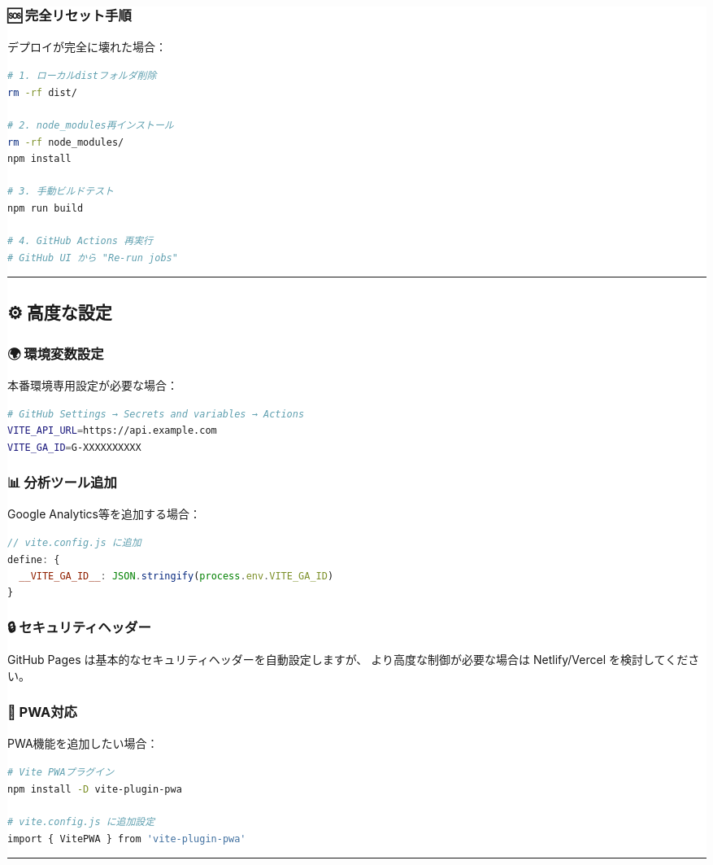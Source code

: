 ### 🆘 完全リセット手順

デプロイが完全に壊れた場合：

```bash
# 1. ローカルdistフォルダ削除
rm -rf dist/

# 2. node_modules再インストール
rm -rf node_modules/
npm install

# 3. 手動ビルドテスト
npm run build

# 4. GitHub Actions 再実行
# GitHub UI から "Re-run jobs"
```

---

## ⚙️ 高度な設定

### 🌍 環境変数設定

本番環境専用設定が必要な場合：

```bash
# GitHub Settings → Secrets and variables → Actions
VITE_API_URL=https://api.example.com
VITE_GA_ID=G-XXXXXXXXXX
```

### 📊 分析ツール追加

Google Analytics等を追加する場合：

```javascript
// vite.config.js に追加
define: {
  __VITE_GA_ID__: JSON.stringify(process.env.VITE_GA_ID)
}
```

### 🔒 セキュリティヘッダー

GitHub Pages は基本的なセキュリティヘッダーを自動設定しますが、
より高度な制御が必要な場合は Netlify/Vercel を検討してください。

### 📱 PWA対応

PWA機能を追加したい場合：

```bash
# Vite PWAプラグイン
npm install -D vite-plugin-pwa

# vite.config.js に追加設定
import { VitePWA } from 'vite-plugin-pwa'
```

---